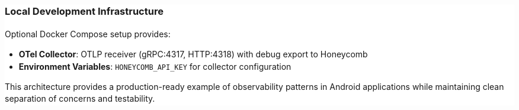 ### Local Development Infrastructure
Optional Docker Compose setup provides:
- **OTel Collector**: OTLP receiver (gRPC:4317, HTTP:4318) with debug export to Honeycomb
- **Environment Variables**: `HONEYCOMB_API_KEY` for collector configuration

This architecture provides a production-ready example of observability patterns in Android applications while maintaining clean separation of concerns and testability.